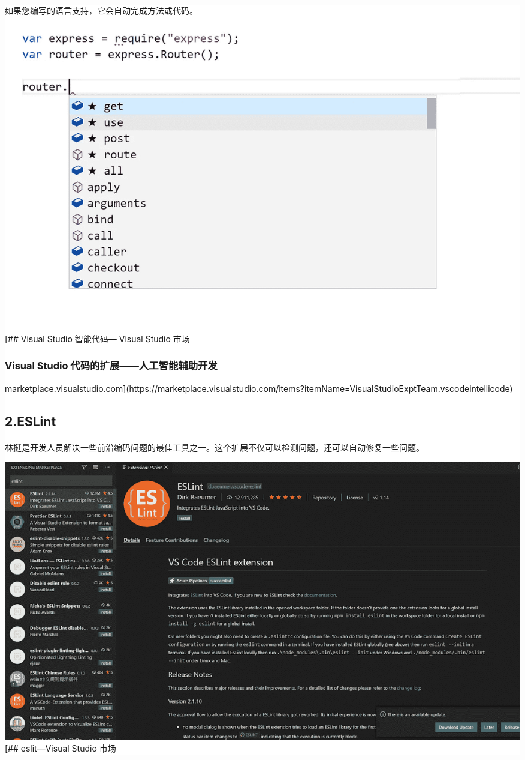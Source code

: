 如果您编写的语言支持，它会自动完成方法或代码。

![](img/d8b7027a4d0b6cc9249ef4221bb27d00.png)[](https://marketplace.visualstudio.com/items?itemName=VisualStudioExptTeam.vscodeintellicode) [## Visual Studio 智能代码— Visual Studio 市场

### Visual Studio 代码的扩展——人工智能辅助开发

marketplace.visualstudio.com](https://marketplace.visualstudio.com/items?itemName=VisualStudioExptTeam.vscodeintellicode) 

## 2.ESLint

林挺是开发人员解决一些前沿编码问题的最佳工具之一。这个扩展不仅可以检测问题，还可以自动修复一些问题。

![](img/9fd88ac4accf10f87e9d820167a42fbe.png)[](https://marketplace.visualstudio.com/items?itemName=dbaeumer.vscode-eslint) [## eslit—Visual Studio 市场
